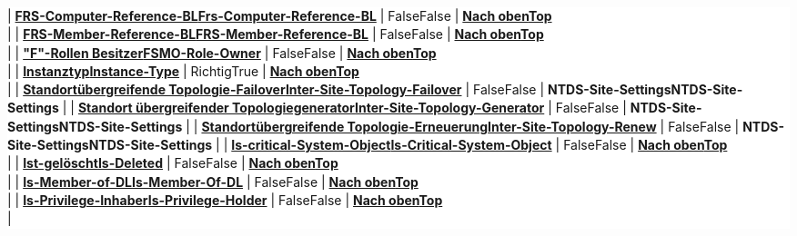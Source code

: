 | [<span data-ttu-id="5c0da-213">**FRS-Computer-Reference-BL**</span><span class="sxs-lookup"><span data-stu-id="5c0da-213">**Frs-Computer-Reference-BL**</span></span>](a-frscomputerreferencebl.md)             | <span data-ttu-id="5c0da-214">False</span><span class="sxs-lookup"><span data-stu-id="5c0da-214">False</span></span>     | [<span data-ttu-id="5c0da-215">**Nach oben**</span><span class="sxs-lookup"><span data-stu-id="5c0da-215">**Top**</span></span>](c-top.md)<br/>                                           |
| [<span data-ttu-id="5c0da-216">**FRS-Member-Reference-BL**</span><span class="sxs-lookup"><span data-stu-id="5c0da-216">**FRS-Member-Reference-BL**</span></span>](a-frsmemberreferencebl.md)                 | <span data-ttu-id="5c0da-217">False</span><span class="sxs-lookup"><span data-stu-id="5c0da-217">False</span></span>     | [<span data-ttu-id="5c0da-218">**Nach oben**</span><span class="sxs-lookup"><span data-stu-id="5c0da-218">**Top**</span></span>](c-top.md)<br/>                                           |
| [<span data-ttu-id="5c0da-219">**"F"-Rollen Besitzer**</span><span class="sxs-lookup"><span data-stu-id="5c0da-219">**FSMO-Role-Owner**</span></span>](a-fsmoroleowner.md)                                | <span data-ttu-id="5c0da-220">False</span><span class="sxs-lookup"><span data-stu-id="5c0da-220">False</span></span>     | [<span data-ttu-id="5c0da-221">**Nach oben**</span><span class="sxs-lookup"><span data-stu-id="5c0da-221">**Top**</span></span>](c-top.md)<br/>                                           |
| [<span data-ttu-id="5c0da-222">**Instanztyp**</span><span class="sxs-lookup"><span data-stu-id="5c0da-222">**Instance-Type**</span></span>](a-instancetype.md)                                   | <span data-ttu-id="5c0da-223">Richtig</span><span class="sxs-lookup"><span data-stu-id="5c0da-223">True</span></span>      | [<span data-ttu-id="5c0da-224">**Nach oben**</span><span class="sxs-lookup"><span data-stu-id="5c0da-224">**Top**</span></span>](c-top.md)<br/>                                           |
| [<span data-ttu-id="5c0da-225">**Standortübergreifende Topologie-Failover**</span><span class="sxs-lookup"><span data-stu-id="5c0da-225">**Inter-Site-Topology-Failover**</span></span>](a-intersitetopologyfailover.md)       | <span data-ttu-id="5c0da-226">False</span><span class="sxs-lookup"><span data-stu-id="5c0da-226">False</span></span>     | <span data-ttu-id="5c0da-227">**NTDS-Site-Settings**</span><span class="sxs-lookup"><span data-stu-id="5c0da-227">**NTDS-Site-Settings**</span></span>                                                    |
| [<span data-ttu-id="5c0da-228">**Standort übergreifender Topologiegenerator**</span><span class="sxs-lookup"><span data-stu-id="5c0da-228">**Inter-Site-Topology-Generator**</span></span>](a-intersitetopologygenerator.md)     | <span data-ttu-id="5c0da-229">False</span><span class="sxs-lookup"><span data-stu-id="5c0da-229">False</span></span>     | <span data-ttu-id="5c0da-230">**NTDS-Site-Settings**</span><span class="sxs-lookup"><span data-stu-id="5c0da-230">**NTDS-Site-Settings**</span></span>                                                    |
| [<span data-ttu-id="5c0da-231">**Standortübergreifende Topologie-Erneuerung**</span><span class="sxs-lookup"><span data-stu-id="5c0da-231">**Inter-Site-Topology-Renew**</span></span>](a-intersitetopologyrenew.md)             | <span data-ttu-id="5c0da-232">False</span><span class="sxs-lookup"><span data-stu-id="5c0da-232">False</span></span>     | <span data-ttu-id="5c0da-233">**NTDS-Site-Settings**</span><span class="sxs-lookup"><span data-stu-id="5c0da-233">**NTDS-Site-Settings**</span></span>                                                    |
| [<span data-ttu-id="5c0da-234">**Is-critical-System-Object**</span><span class="sxs-lookup"><span data-stu-id="5c0da-234">**Is-Critical-System-Object**</span></span>](a-iscriticalsystemobject.md)             | <span data-ttu-id="5c0da-235">False</span><span class="sxs-lookup"><span data-stu-id="5c0da-235">False</span></span>     | [<span data-ttu-id="5c0da-236">**Nach oben**</span><span class="sxs-lookup"><span data-stu-id="5c0da-236">**Top**</span></span>](c-top.md)<br/>                                           |
| [<span data-ttu-id="5c0da-237">**Ist-gelöscht**</span><span class="sxs-lookup"><span data-stu-id="5c0da-237">**Is-Deleted**</span></span>](a-isdeleted.md)                                         | <span data-ttu-id="5c0da-238">False</span><span class="sxs-lookup"><span data-stu-id="5c0da-238">False</span></span>     | [<span data-ttu-id="5c0da-239">**Nach oben**</span><span class="sxs-lookup"><span data-stu-id="5c0da-239">**Top**</span></span>](c-top.md)<br/>                                           |
| [<span data-ttu-id="5c0da-240">**Is-Member-of-DL**</span><span class="sxs-lookup"><span data-stu-id="5c0da-240">**Is-Member-Of-DL**</span></span>](a-memberof.md)                                     | <span data-ttu-id="5c0da-241">False</span><span class="sxs-lookup"><span data-stu-id="5c0da-241">False</span></span>     | [<span data-ttu-id="5c0da-242">**Nach oben**</span><span class="sxs-lookup"><span data-stu-id="5c0da-242">**Top**</span></span>](c-top.md)<br/>                                           |
| [<span data-ttu-id="5c0da-243">**Is-Privilege-Inhaber**</span><span class="sxs-lookup"><span data-stu-id="5c0da-243">**Is-Privilege-Holder**</span></span>](a-isprivilegeholder.md)                        | <span data-ttu-id="5c0da-244">False</span><span class="sxs-lookup"><span data-stu-id="5c0da-244">False</span></span>     | [<span data-ttu-id="5c0da-245">**Nach oben**</span><span class="sxs-lookup"><span data-stu-id="5c0da-245">**Top**</span></span>](c-top.md)<br/>                                           |
